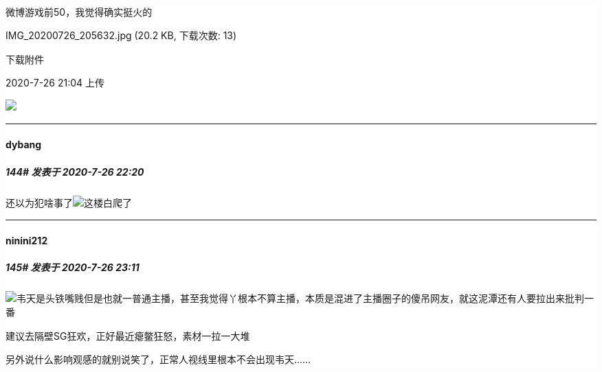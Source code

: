 
微博游戏前50，我觉得确实挺火的






IMG_20200726_205632.jpg
(20.2 KB, 下载次数: 13)




下载附件


2020-7-26 21:04 上传









<img src="https://img.saraba1st.com/forum/202007/26/210425pew6i777eznz7iy7.jpg" referrerpolicy="no-referrer">












-----

####  dybang  
##### 144#       发表于 2020-7-26 22:20




还以为犯啥事了<img src="https://static.saraba1st.com/image/smiley/face2017/037.png" referrerpolicy="no-referrer">这楼白爬了







-----

####  ninini212  
##### 145#       发表于 2020-7-26 23:11



<img src="https://static.saraba1st.com/image/smiley/face2017/037.png" referrerpolicy="no-referrer">韦天是头铁嘴贱但是也就一普通主播，甚至我觉得丫根本不算主播，本质是混进了主播圈子的傻吊网友，就这泥潭还有人要拉出来批判一番


建议去隔壁SG狂欢，正好最近瘪鳖狂怒，素材一拉一大堆


另外说什么影响观感的就别说笑了，正常人视线里根本不会出现韦天……


